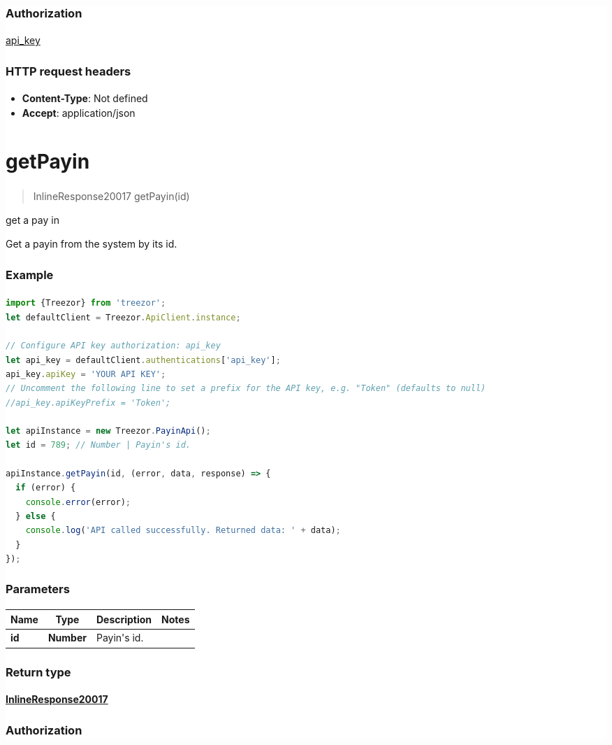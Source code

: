 ### Authorization

[api_key](../README.md#api_key)

### HTTP request headers

 - **Content-Type**: Not defined
 - **Accept**: application/json

<a name="getPayin"></a>
# **getPayin**
> InlineResponse20017 getPayin(id)

get a pay in

Get a payin from the system by its id.

### Example
```javascript
import {Treezor} from 'treezor';
let defaultClient = Treezor.ApiClient.instance;

// Configure API key authorization: api_key
let api_key = defaultClient.authentications['api_key'];
api_key.apiKey = 'YOUR API KEY';
// Uncomment the following line to set a prefix for the API key, e.g. "Token" (defaults to null)
//api_key.apiKeyPrefix = 'Token';

let apiInstance = new Treezor.PayinApi();
let id = 789; // Number | Payin's id.

apiInstance.getPayin(id, (error, data, response) => {
  if (error) {
    console.error(error);
  } else {
    console.log('API called successfully. Returned data: ' + data);
  }
});
```

### Parameters

Name | Type | Description  | Notes
------------- | ------------- | ------------- | -------------
 **id** | **Number**| Payin&#x27;s id. | 

### Return type

[**InlineResponse20017**](InlineResponse20017.md)

### Authorization
